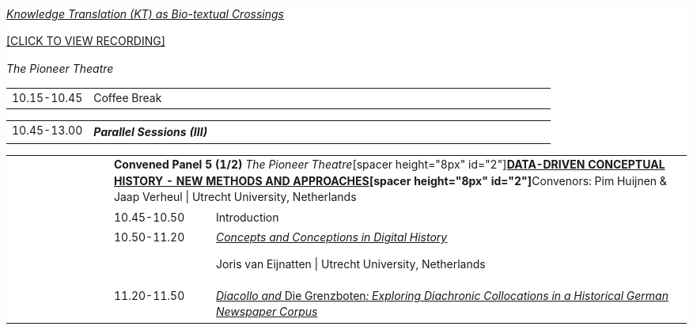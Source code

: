 <a href="http://genealogiesofknowledge.net/gok2017conference/keynote-speakers/#engebretsen"><em>Knowledge Translation (KT) as Bio-textual Crossings</em></a>

<a href="http://genealogiesofknowledge.net/events/gok2017conference/video-recordings#kn_3">[CLICK TO VIEW RECORDING]</a></td>
<td width="20%"><em>The Pioneer Theatre</em></td>
</tr>
</tbody>
</table>
<table width="100%">
<tbody>
<tr>
<td width="15%">10.15-10.45</td>
<td width="65%">Coffee Break</td>
<td width="20%">&nbsp;</td>
</tr>
</tbody>
</table>
<table width="100%">
<tbody>
<tr>
<td width="15%">10.45-13.00</td>
<th style="text-align: left;" colspan="2" width="85%"><em>Parallel Sessions (III)</em></th>
</tr>
</tbody>
</table>
<table width="100%">
<tbody>
<tr>
<td width="15%">&nbsp;</td>
<td colspan="2" width="85%"><strong>Convened Panel 5 (1/2)</strong>
<em>The Pioneer Theatre</em>[spacer height="8px" id="2"]<strong><a href="http://genealogiesofknowledge.net/gok2017conference/abstracts#data">DATA-DRIVEN CONCEPTUAL HISTORY - NEW METHODS AND APPROACHES</a>[spacer height="8px" id="2"]</strong><span style="line-height: inherit; font-family: inherit; font-size: inherit;">Convenors: Pim Huijnen &amp; Jaap Verheul | Utrecht University, Netherlands</span></td>
</tr>
<tr>
<td width="15%">&nbsp;</td>
<td width="15%">10.45-10.50</td>
<td width="70%">Introduction</td>
</tr>
<tr>
<td width="15%">&nbsp;</td>
<td width="15%">10.50-11.20</td>
<td width="70%"><a href="http://genealogiesofknowledge.net/gok2017conference/abstracts#eijnatten"><em>Concepts and Conceptions in Digital History</em></a>

Joris van Eijnatten | Utrecht University, Netherlands</td>
</tr>
<tr>
<td width="15%">&nbsp;</td>
<td width="15%">11.20-11.50</td>
<td width="70%"><a href="http://genealogiesofknowledge.net/gok2017conference/abstracts#werneke"><em>Diacollo and </em>Die Grenzboten<em>: Exploring Diachronic Collocations in a Historical German Newspaper Corpus</em></a>
